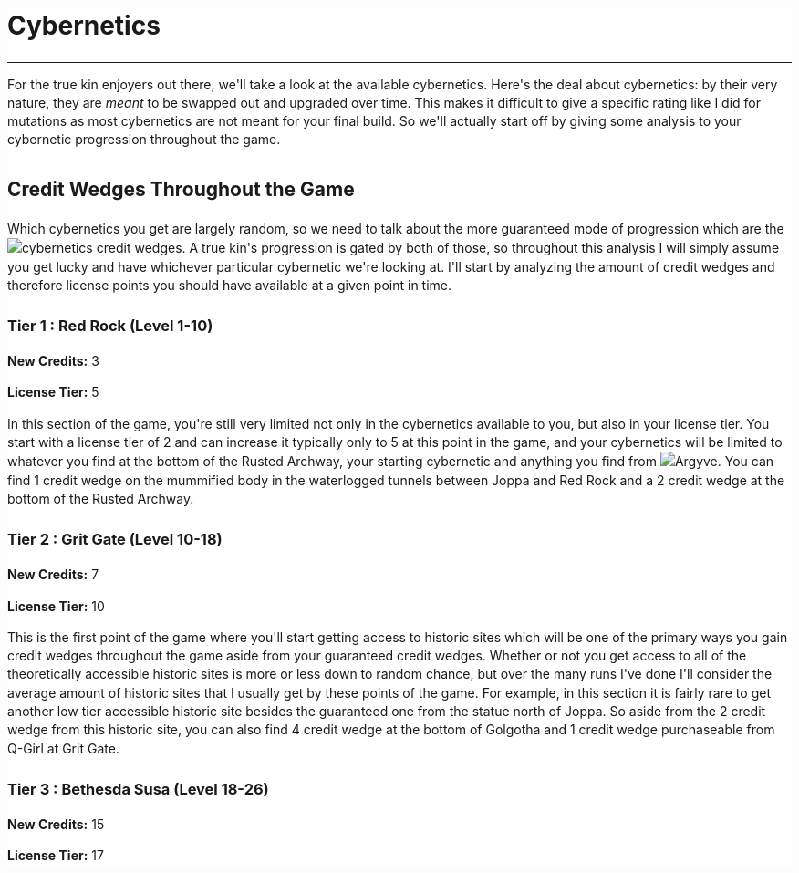 # Cybernetics

---

For the true kin enjoyers out there, we'll take a look at the available cybernetics. Here's the deal about cybernetics: by their very nature, they are _meant_ to be swapped out and upgraded over time. This makes it difficult to give a specific rating like I did for mutations as most cybernetics are not meant for your final build. So we'll actually start off by giving some analysis to your cybernetic progression throughout the game.

## Credit Wedges Throughout the Game

Which cybernetics you get are largely random, so we need to talk about the more guaranteed mode of progression which are the <span class="injected"><span class="icon-container"><img class="inline-icon" src="/icons/Items/CyberneticsCreditWedge.png" /></span><span class="object"><span class="injected"><span class="C">c</span><span class="C">y</span><span class="C">b</span><span class="C">e</span><span class="C">r</span><span class="C">n</span><span class="C">e</span><span class="C">t</span><span class="C">i</span><span class="C">c</span><span class="C">s</span><span class="C"> </span><span class="C">c</span><span class="C">r</span><span class="C">e</span><span class="C">d</span><span class="C">i</span><span class="C">t</span><span class="C"> </span><span class="C">w</span><span class="C">e</span><span class="C">d</span><span class="C">g</span><span class="C">e</span><span class="C">s</span></span></span></span>. A true kin's progression is gated by both of those, so throughout this analysis I will simply assume you get lucky and have whichever particular cybernetic we're looking at. I'll start by analyzing the amount of credit wedges and therefore license points you should have available at a given point in time.

### Tier 1 : Red Rock (Level 1-10)

<div class="section-info">

**New Credits:** 3

**License Tier:** 5

</div>

In this section of the game, you're still very limited not only in the cybernetics available to you, but also in your license tier. You start with a license tier of 2 and can increase it typically only to 5 at this point in the game, and your cybernetics will be limited to whatever you find at the bottom of the Rusted Archway, your starting cybernetic and anything you find from <span class="injected"><span class="icon-container"><img class="inline-icon" src="/icons/Creatures/Argyve.png" /></span><span class="object">Argyve</span></span>. You can find 1 credit wedge on the mummified body in the waterlogged tunnels between Joppa and Red Rock and a 2 credit wedge at the bottom of the Rusted Archway.

### Tier 2 : Grit Gate (Level 10-18)

<div class="section-info">

**New Credits:** 7

**License Tier:** 10

</div>

This is the first point of the game where you'll start getting access to historic sites which will be one of the primary ways you gain credit wedges throughout the game aside from your guaranteed credit wedges. Whether or not you get access to all of the theoretically accessible historic sites is more or less down to random chance, but over the many runs I've done I'll consider the average amount of historic sites that I usually get by these points of the game. For example, in this section it is fairly rare to get another low tier accessible historic site besides the guaranteed one from the statue north of Joppa. So aside from the 2 credit wedge from this historic site, you can also find 4 credit wedge at the bottom of Golgotha and 1 credit wedge purchaseable from Q-Girl at Grit Gate.

### Tier 3 : Bethesda Susa (Level 18-26)

<div class="section-info">

**New Credits:** 15

**License Tier:** 17

</div>
